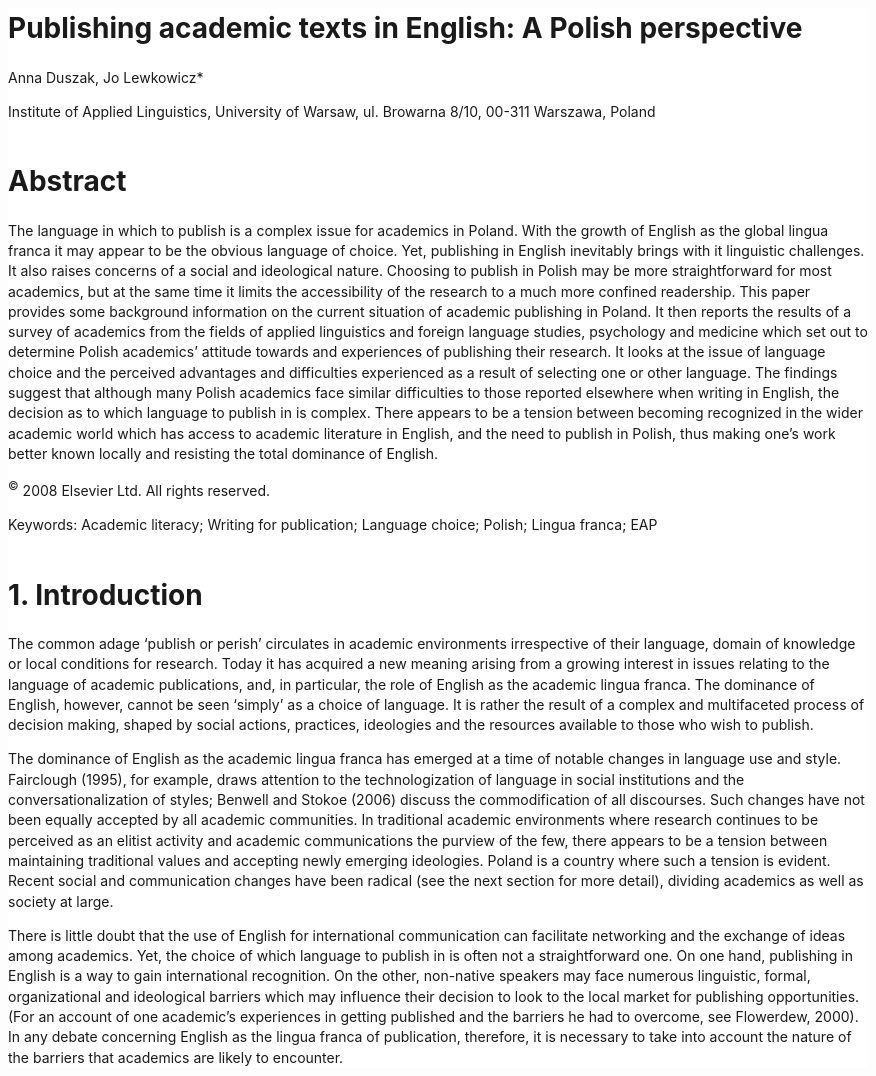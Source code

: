 # Publishing academic texts in English: A Polish perspective

Anna Duszak, Jo Lewkowicz\*

Institute of Applied Linguistics, University of Warsaw, ul. Browarna 8/10, 00-311 Warszawa, Poland

# Abstract

The language in which to publish is a complex issue for academics in Poland. With the growth of English as the global lingua franca it may appear to be the obvious language of choice. Yet, publishing in English inevitably brings with it linguistic challenges. It also raises concerns of a social and ideological nature. Choosing to publish in Polish may be more straightforward for most academics, but at the same time it limits the accessibility of the research to a much more confined readership. This paper provides some background information on the current situation of academic publishing in Poland. It then reports the results of a survey of academics from the fields of applied linguistics and foreign language studies, psychology and medicine which set out to determine Polish academics’ attitude towards and experiences of publishing their research. It looks at the issue of language choice and the perceived advantages and difficulties experienced as a result of selecting one or other language. The findings suggest that although many Polish academics face similar difficulties to those reported elsewhere when writing in English, the decision as to which language to publish in is complex. There appears to be a tension between becoming recognized in the wider academic world which has access to academic literature in English, and the need to publish in Polish, thus making one’s work better known locally and resisting the total dominance of English.

$^ { © }$ 2008 Elsevier Ltd. All rights reserved.

Keywords: Academic literacy; Writing for publication; Language choice; Polish; Lingua franca; EAP

# 1. Introduction

The common adage ‘publish or perish’ circulates in academic environments irrespective of their language, domain of knowledge or local conditions for research. Today it has acquired a new meaning arising from a growing interest in issues relating to the language of academic publications, and, in particular, the role of English as the academic lingua franca. The dominance of English, however, cannot be seen ‘simply’ as a choice of language. It is rather the result of a complex and multifaceted process of decision making, shaped by social actions, practices, ideologies and the resources available to those who wish to publish.

The dominance of English as the academic lingua franca has emerged at a time of notable changes in language use and style. Fairclough (1995), for example, draws attention to the technologization of language in social institutions and the conversationalization of styles; Benwell and Stokoe (2006) discuss the commodification of all discourses. Such changes have not been equally accepted by all academic communities. In traditional academic environments where research continues to be perceived as an elitist activity and academic communications the purview of the few, there appears to be a tension between maintaining traditional values and accepting newly emerging ideologies. Poland is a country where such a tension is evident. Recent social and communication changes have been radical (see the next section for more detail), dividing academics as well as society at large.

There is little doubt that the use of English for international communication can facilitate networking and the exchange of ideas among academics. Yet, the choice of which language to publish in is often not a straightforward one. On one hand, publishing in English is a way to gain international recognition. On the other, non-native speakers may face numerous linguistic, formal, organizational and ideological barriers which may influence their decision to look to the local market for publishing opportunities. (For an account of one academic’s experiences in getting published and the barriers he had to overcome, see Flowerdew, 2000). In any debate concerning English as the lingua franca of publication, therefore, it is necessary to take into account the nature of the barriers that academics are likely to encounter.
